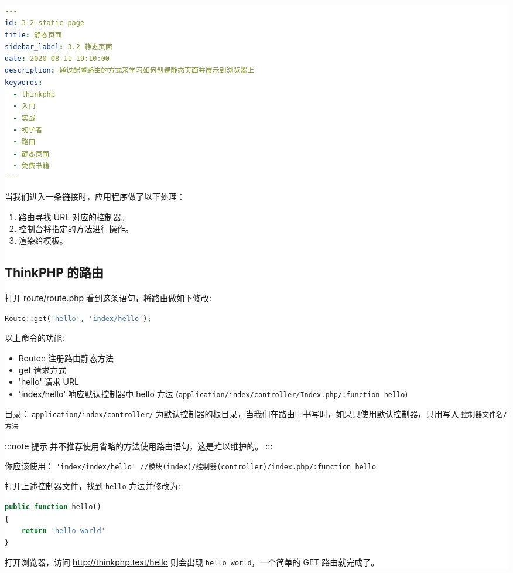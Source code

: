 ```yaml
---
id: 3-2-static-page
title: 静态页面
sidebar_label: 3.2 静态页面
date: 2020-08-11 19:10:00
description: 通过配置路由的方式来学习如何创建静态页面并展示到浏览器上
keywords:
  - thinkphp
  - 入门
  - 实战
  - 初学者
  - 路由
  - 静态页面
  - 免费书籍
---
```


当我们进入一条链接时，应用程序做了以下处理：
1. 路由寻找 URL 对应的控制器。
2. 控制台将指定的方法进行操作。
3. 渲染给模板。

## ThinkPHP 的路由

打开 route/route.php 看到这条语句，将路由做如下修改:

```php title="route/route.php"
Route::get('hello', 'index/hello');
```

以上命令的功能:

* Route:: 注册路由静态方法 
* get 请求方式 
* 'hello' 请求 URL 
* 'index/hello' 响应默认控制器中 hello 方法 (`application/index/controller/Index.php/:function hello`) 

目录： `application/index/controller/` 为默认控制器的根目录，当我们在路由中书写时，如果只使用默认控制器，只用写入 `控制器文件名/方法` 

:::note 提示
并不推荐使用省略的方法使用路由语句，这是难以维护的。 
:::

你应该使用： `'index/index/hello' //模块(index)/控制器(controller)/index.php/:function hello `

打开上述控制器文件，找到 `hello` 方法并修改为:

~~~php title="application/index/controller/Index.php/:function hello"
public function hello()
{ 
    return 'hello world'
}
~~~

打开浏览器，访问 http://thinkphp.test/hello 则会出现 `hello world`，一个简单的 GET 路由就完成了。
